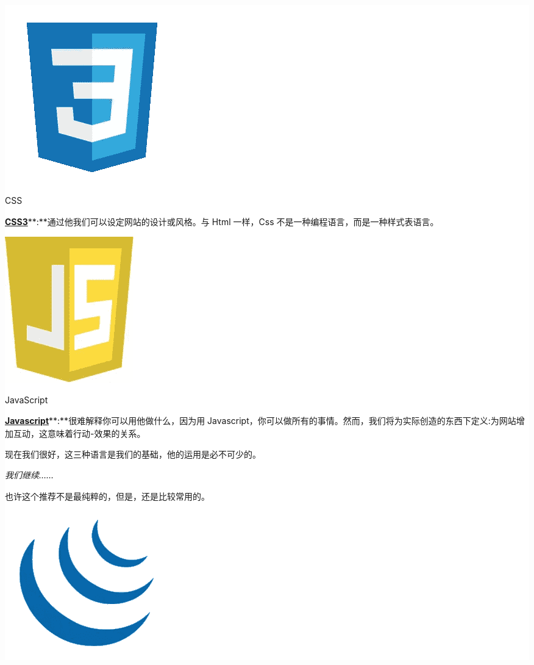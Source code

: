 ![](img/a7ec6a3810ac68d79dcef8ed3386c41a.png)

CSS

[**CSS3**](https://www.w3schools.com/css/css3_intro.asp)**:**通过他我们可以设定网站的设计或风格。与 Html 一样，Css 不是一种编程语言，而是一种样式表语言。

![](img/c2f579c115581d97604dfa964f5ec23a.png)

JavaScript

[**Javascript**](https://www.javascript.com/)**:**很难解释你可以用他做什么，因为用 Javascript，你可以做所有的事情。然而，我们将为实际创造的东西下定义:为网站增加互动，这意味着行动-效果的关系。

现在我们很好，这三种语言是我们的基础，他的运用是必不可少的。

*我们继续……*

也许这个推荐不是最纯粹的，但是，还是比较常用的。

![](img/7811c976613d4b578d041eb019fdafd4.png)
